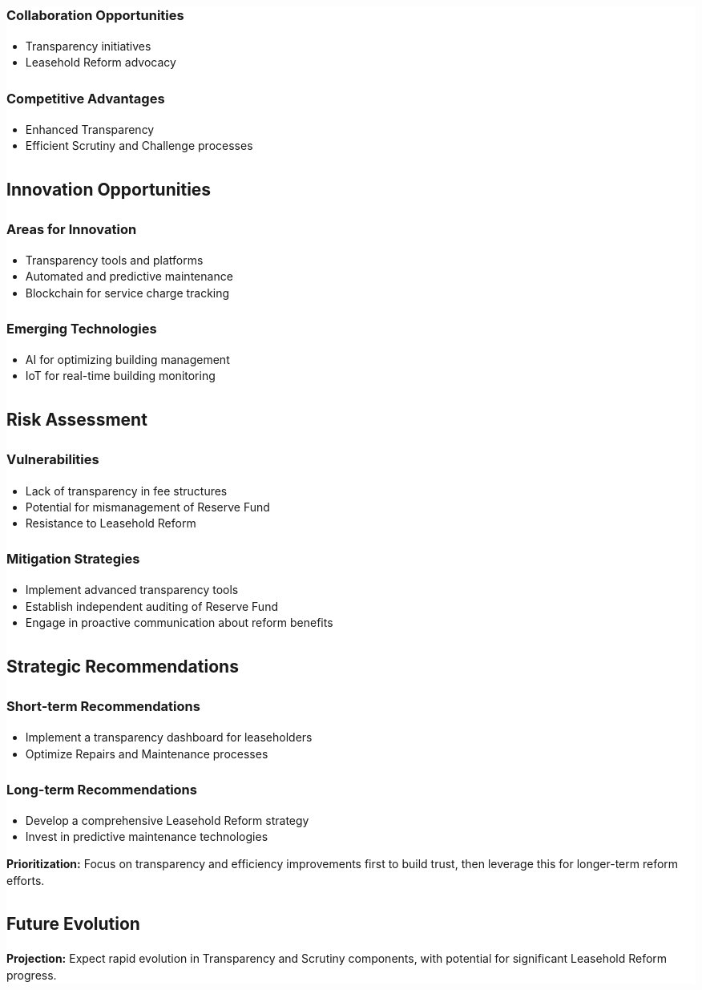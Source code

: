 ### Collaboration Opportunities
- Transparency initiatives
- Leasehold Reform advocacy

### Competitive Advantages
- Enhanced Transparency
- Efficient Scrutiny and Challenge processes

## Innovation Opportunities

### Areas for Innovation
- Transparency tools and platforms
- Automated and predictive maintenance
- Blockchain for service charge tracking

### Emerging Technologies
- AI for optimizing building management
- IoT for real-time building monitoring

## Risk Assessment

### Vulnerabilities
- Lack of transparency in fee structures
- Potential for mismanagement of Reserve Fund
- Resistance to Leasehold Reform

### Mitigation Strategies
- Implement advanced transparency tools
- Establish independent auditing of Reserve Fund
- Engage in proactive communication about reform benefits

## Strategic Recommendations

### Short-term Recommendations
- Implement a transparency dashboard for leaseholders
- Optimize Repairs and Maintenance processes

### Long-term Recommendations
- Develop a comprehensive Leasehold Reform strategy
- Invest in predictive maintenance technologies

**Prioritization:** Focus on transparency and efficiency improvements first to build trust, then leverage this for longer-term reform efforts.

## Future Evolution

**Projection:** Expect rapid evolution in Transparency and Scrutiny components, with potential for significant Leasehold Reform progress.
